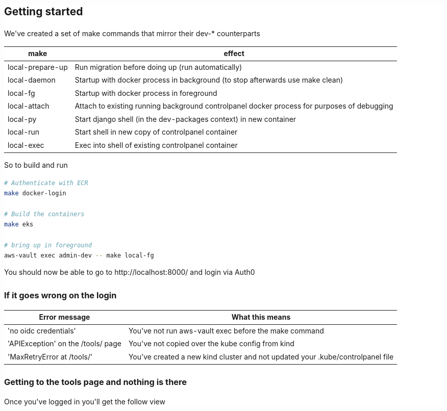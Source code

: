 ## Getting started

We've created a set of make commands that mirror their dev-* counterparts

| make | effect |
| ----------------- | -------------------------------|
|  local-prepare-up |  Run migration before doing up (run automatically) |
|  local-daemon     |  Startup with docker process in background (to stop afterwards use make clean) |
|  local-fg         | Startup with docker process in foreground     |
|  local-attach     | Attach to existing running background controlpanel docker process for purposes of debugging    |
|  local-py         | Start django shell (in the dev-packages context) in new container     |
|  local-run        | Start shell in new copy of controlpanel container  |
|  local-exec       | Exec into shell of existing controlpanel container     |

So to build and run

```bash
# Authenticate with ECR
make docker-login

# Build the containers
make eks

# bring up in foreground
aws-vault exec admin-dev -- make local-fg
```

You should now be able to go to http://localhost:8000/ and login via Auth0

### If it goes wrong on the login
| Error message | What this means |
| ------------- | ----------------|
| 'no oidc credentials' | You've not run aws-vault exec before the make command |
| 'APIException' on the /tools/ page |  You've not copied over the kube config from kind |
| 'MaxRetryError at /tools/' | You've created a new kind cluster and not updated your .kube/controlpanel file |


### Getting to the tools page and nothing is there

Once you've logged in you'll get the follow view
